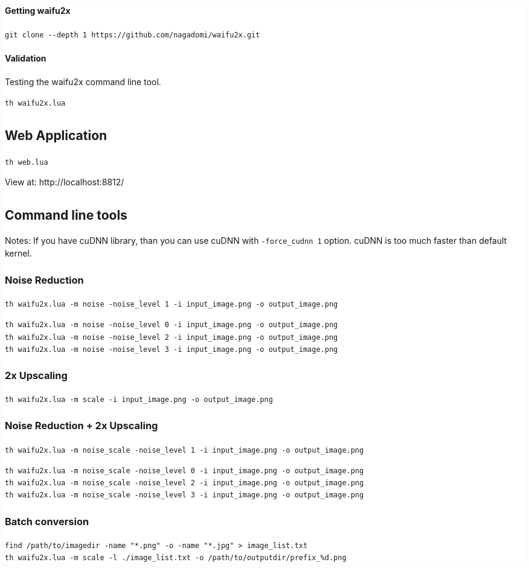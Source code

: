 #### Getting waifu2x

```
git clone --depth 1 https://github.com/nagadomi/waifu2x.git
```

#### Validation

Testing the waifu2x command line tool.
```
th waifu2x.lua
```

## Web Application
```
th web.lua
```

View at: http://localhost:8812/

## Command line tools
Notes: If you have cuDNN library, than you can use cuDNN with `-force_cudnn 1` option. cuDNN is too much faster than default kernel.

### Noise Reduction
```
th waifu2x.lua -m noise -noise_level 1 -i input_image.png -o output_image.png
```
```
th waifu2x.lua -m noise -noise_level 0 -i input_image.png -o output_image.png
th waifu2x.lua -m noise -noise_level 2 -i input_image.png -o output_image.png
th waifu2x.lua -m noise -noise_level 3 -i input_image.png -o output_image.png
```

### 2x Upscaling
```
th waifu2x.lua -m scale -i input_image.png -o output_image.png
```

### Noise Reduction + 2x Upscaling
```
th waifu2x.lua -m noise_scale -noise_level 1 -i input_image.png -o output_image.png
```
```
th waifu2x.lua -m noise_scale -noise_level 0 -i input_image.png -o output_image.png
th waifu2x.lua -m noise_scale -noise_level 2 -i input_image.png -o output_image.png
th waifu2x.lua -m noise_scale -noise_level 3 -i input_image.png -o output_image.png
```

### Batch conversion

```
find /path/to/imagedir -name "*.png" -o -name "*.jpg" > image_list.txt
th waifu2x.lua -m scale -l ./image_list.txt -o /path/to/outputdir/prefix_%d.png
```
